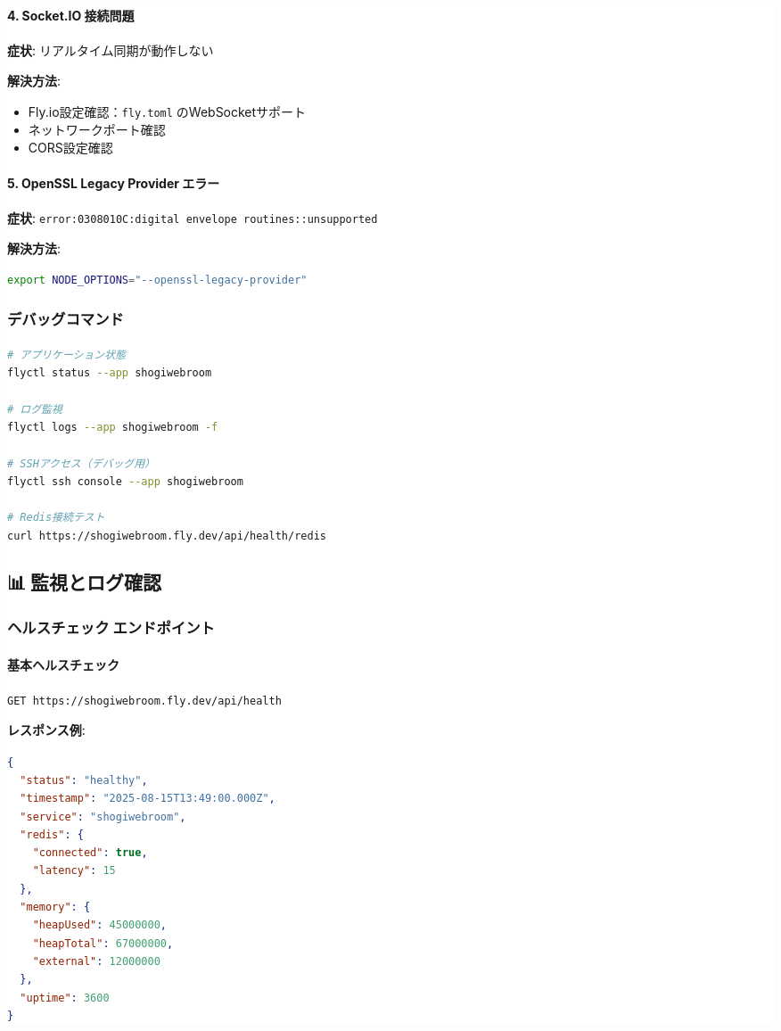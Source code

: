 #### 4. Socket.IO 接続問題

**症状**: リアルタイム同期が動作しない

**解決方法**:
- Fly.io設定確認：`fly.toml` のWebSocketサポート
- ネットワークポート確認
- CORS設定確認

#### 5. OpenSSL Legacy Provider エラー

**症状**: `error:0308010C:digital envelope routines::unsupported`

**解決方法**:
```bash
export NODE_OPTIONS="--openssl-legacy-provider"
```

### デバッグコマンド

```bash
# アプリケーション状態
flyctl status --app shogiwebroom

# ログ監視
flyctl logs --app shogiwebroom -f

# SSHアクセス（デバッグ用）
flyctl ssh console --app shogiwebroom

# Redis接続テスト
curl https://shogiwebroom.fly.dev/api/health/redis
```

## 📊 監視とログ確認

### ヘルスチェック エンドポイント

#### 基本ヘルスチェック
```
GET https://shogiwebroom.fly.dev/api/health
```

**レスポンス例**:
```json
{
  "status": "healthy",
  "timestamp": "2025-08-15T13:49:00.000Z",
  "service": "shogiwebroom",
  "redis": {
    "connected": true,
    "latency": 15
  },
  "memory": {
    "heapUsed": 45000000,
    "heapTotal": 67000000,
    "external": 12000000
  },
  "uptime": 3600
}
```
